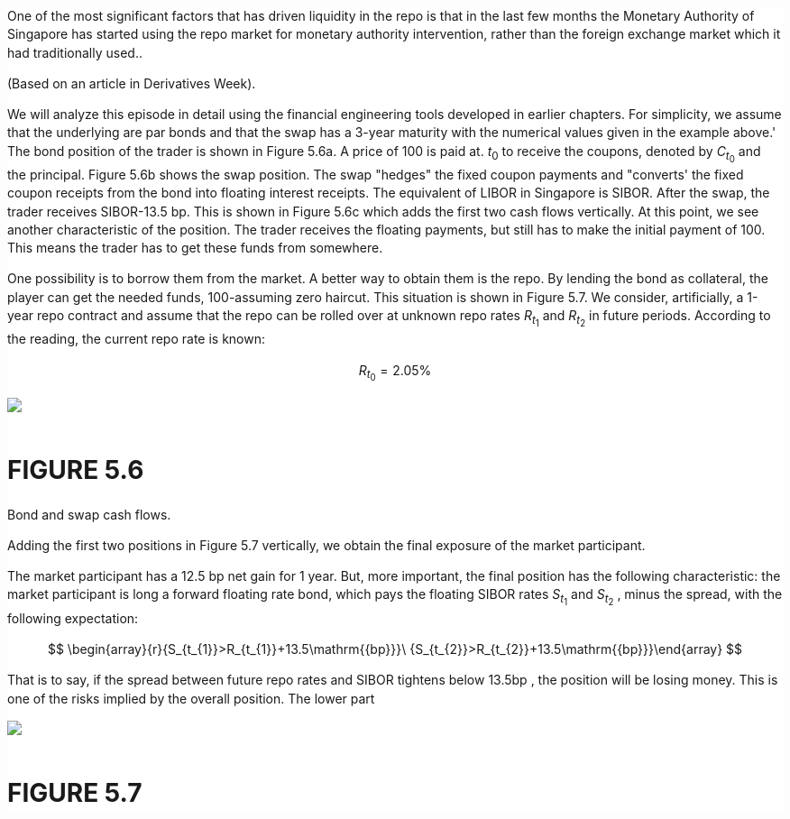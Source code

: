 One of the most significant factors that has driven liquidity in the repo is that in the last few months the Monetary Authority of Singapore has started using the repo market for monetary authority intervention, rather than the foreign exchange market which it had traditionally used..  

(Based on an article in Derivatives Week).  

We will analyze this episode in detail using the financial engineering tools developed in earlier chapters. For simplicity, we assume that the underlying are par bonds and that the swap has a 3-year maturity with the numerical values given in the example above.' The bond position of the trader is shown in Figure 5.6a. A price of 100 is paid at. $t_{0}$ to receive the coupons, denoted by $C_{t_{0}}$ and the principal. Figure 5.6b shows the swap position. The swap "hedges" the fixed coupon payments and "converts' the fixed coupon receipts from the bond into floating interest receipts. The equivalent of LIBOR in Singapore is SIBOR. After the swap, the trader receives SIBOR-13.5 bp. This is shown in Figure 5.6c which adds the first two cash flows vertically. At this point, we see another characteristic of the position. The trader receives the floating payments, but still has to make the initial payment of 100. This means the trader has to get these funds from somewhere.  

One possibility is to borrow them from the market. A better way to obtain them is the repo. By lending the bond as collateral, the player can get the needed funds, 100-assuming zero haircut. This situation is shown in Figure 5.7. We consider, artificially, a 1-year repo contract and assume that the repo can be rolled over at unknown repo rates $R_{t_{1}}$ and $R_{t_{2}}$ in future periods. According to the reading, the current repo rate is known:  

$$
R_{t_{0}}=2.05\%
$$  

![](5d1da774dfd380216c5c2551c244165fcba0c323851c6c2b05e482bed6c3bc37.jpg)  

# FIGURE 5.6  

Bond and swap cash flows.  

Adding the first two positions in Figure 5.7 vertically, we obtain the final exposure of the market participant.  

The market participant has a 12.5 bp net gain for 1 year. But, more important, the final position has the following characteristic: the market participant is long a forward floating rate bond, which pays the floating SIBOR rates $S_{t_{1}}$ and $S_{t_{2}}$ , minus the spread, with the following expectation:  

$$
\begin{array}{r}{S_{t_{1}}>R_{t_{1}}+13.5\mathrm{{bp}}}\ {S_{t_{2}}>R_{t_{2}}+13.5\mathrm{{bp}}}\end{array}
$$  

That is to say, if the spread between future repo rates and SIBOR tightens below $13.5\mathrm{bp}$ , the position will be losing money. This is one of the risks implied by the overall position. The lower part  

![](b04ee9a1caad4e2192e1682090e7e095e5b69cbf2833af6e86a4ffe9bfe31be1.jpg)  

# FIGURE 5.7  
